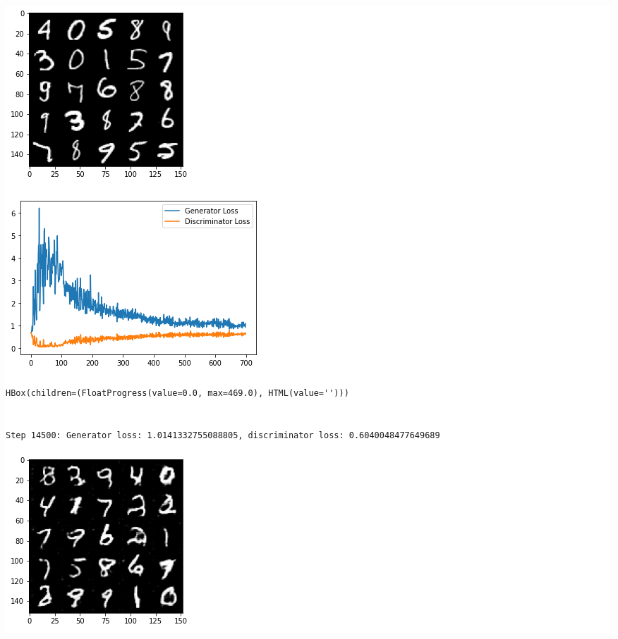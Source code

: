 

![png](output_24_169.png)



![png](output_24_170.png)


    



    HBox(children=(FloatProgress(value=0.0, max=469.0), HTML(value='')))


    Step 14500: Generator loss: 1.0141332755088805, discriminator loss: 0.6040048477649689



![png](output_24_174.png)
